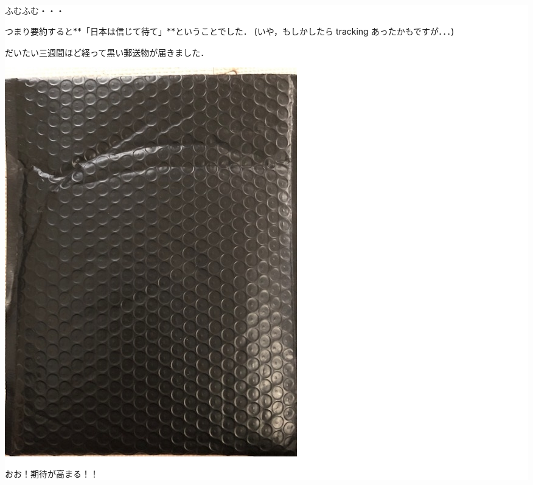 ふむふむ・・・

つまり要約すると**「日本は信じて待て」**ということでした． (いや，もしかしたら tracking あったかもですが．．．)

だいたい三週間ほど経って黒い郵送物が届きました．

![](images/IMG_0798-rotated-e1602845153965.jpg)

おお！期待が高まる！！
